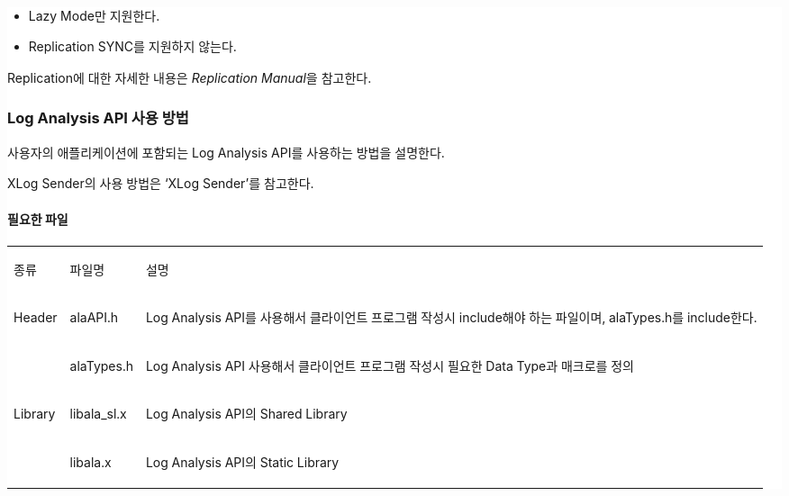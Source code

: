 -   Lazy Mode만 지원한다.

-   Replication SYNC를 지원하지 않는다.

Replication에 대한 자세한 내용은 *Replication Manual*을 참고한다.

### Log Analysis API 사용 방법

사용자의 애플리케이션에 포함되는 Log Analysis API를 사용하는 방법을 설명한다.

XLog Sender의 사용 방법은 ‘XLog Sender’를 참고한다.

#### 필요한 파일

<table>
<tbody>
<tr>
<td>
<p>종류</p>
</td>
<td>
<p>파일명</p>
</td>
<td>
<p>설명</p>
</td>
</tr>
<tr>
<td rowspan="2" >
<p>Header</p>
</td>
<td >
<p>alaAPI.h</p>
</td>
<td >
<p>Log Analysis API를 사용해서 클라이언트 프로그램 작성시 include해야 하는 파일이며, alaTypes.h를 include한다.</p>
</td>
</tr>
<tr>
<td >
<p>alaTypes.h</p>
</td>
<td >
<p>Log Analysis API 사용해서 클라이언트 프로그램 작성시 필요한 Data Type과 매크로를 정의</p>
</td>
</tr>
<tr>
<td rowspan="2">
<p>Library</p>
</td>
<td >
<p>libala_sl.x</p>
</td>
<td >
<p>Log Analysis API의 Shared Library</p>
</td>
</tr>
<tr>
<td >
<p>libala.x</p>
</td>
<td >
<p>Log Analysis API의 Static Library</p>
</td>
</tr>
</tbody>
